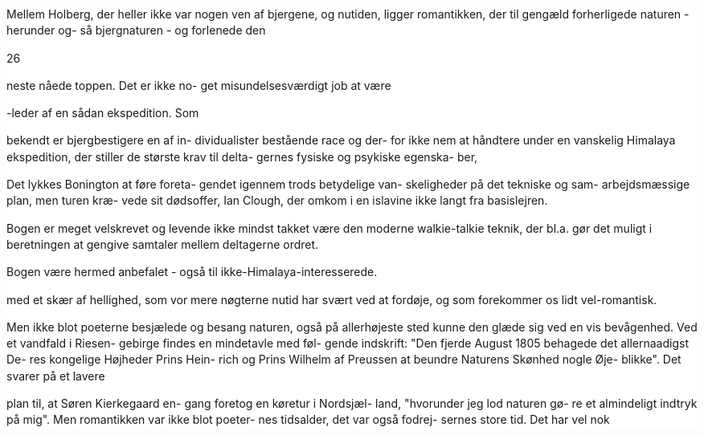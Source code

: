Mellem Holberg, der heller ikke var
nogen ven af bjergene, og nutiden,
ligger romantikken, der til gengæld
forherligede naturen - herunder og-
så bjergnaturen - og forlenede den

26

neste nåede toppen. Det er ikke no-
get misundelsesværdigt job at være

-leder af en sådan ekspedition. Som

bekendt er bjergbestigere en af in-
dividualister bestående race og der-
for ikke nem at håndtere under en
vanskelig Himalaya ekspedition, der
stiller de største krav til delta-
gernes fysiske og psykiske egenska-
ber,

Det lykkes Bonington at føre foreta-
gendet igennem trods betydelige van-
skeligheder på det tekniske og sam-
arbejdsmæssige plan, men turen kræ-
vede sit dødsoffer, Ian Clough, der
omkom i en islavine ikke langt fra
basislejren.

Bogen er meget velskrevet og levende
ikke mindst takket være den moderne
walkie-talkie teknik, der bl.a. gør
det muligt i beretningen at gengive
samtaler mellem deltagerne ordret.

Bogen være hermed anbefalet - også
til ikke-Himalaya-interesserede.

med et skær af hellighed, som vor
mere nøgterne nutid har svært ved at
fordøje, og som forekommer os lidt
vel-romantisk.

Men ikke blot poeterne besjælede og
besang naturen, også på allerhøjeste
sted kunne den glæde sig ved en vis
bevågenhed. Ved et vandfald i Riesen-
gebirge findes en mindetavle med føl-
gende indskrift: "Den fjerde August
1805 behagede det allernaadigst De-
res kongelige Højheder Prins Hein-
rich og Prins Wilhelm af Preussen at
beundre Naturens Skønhed nogle Øje-
blikke". Det svarer på et lavere

plan til, at Søren Kierkegaard en-
gang foretog en køretur i Nordsjæl-
land, "hvorunder jeg lod naturen gø-
re et almindeligt indtryk på mig".
Men romantikken var ikke blot poeter-
nes tidsalder, det var også fodrej-
sernes store tid. Det har vel nok
